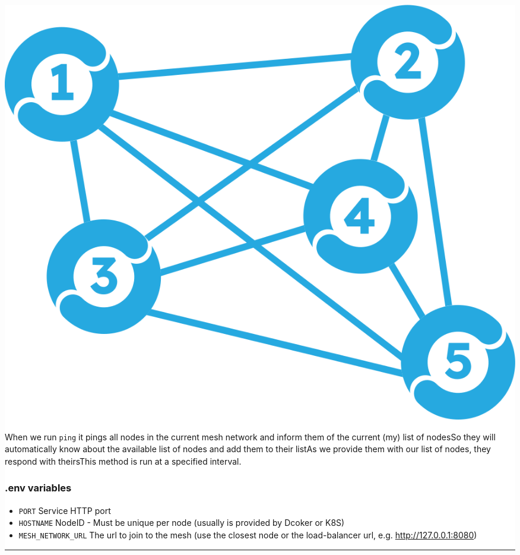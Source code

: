 ![svg](https://raw.githubusercontent.com/agavazov/nkvd/main/docs/assets/mesh-state-2.svg)

When we run `ping` it pings all nodes in the current mesh network and inform them of the current (my)
list of nodesSo they will automatically know about the available list of nodes and add them to
their listAs we provide them with our list of nodes, they respond with theirsThis method is run
at a specified interval.

### .env variables

- `PORT` Service HTTP port
- `HOSTNAME` NodeID - Must be unique per node (usually is provided by Dcoker or K8S)
- `MESH_NETWORK_URL` The url to join to the mesh (use the closest node or the load-balancer
  url, e.g. http://127.0.0.1:8080)

---
